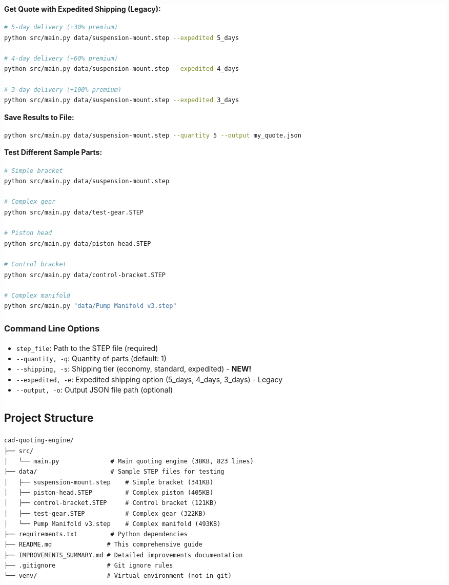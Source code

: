 **Get Quote with Expedited Shipping (Legacy):**
```bash
# 5-day delivery (+30% premium)
python src/main.py data/suspension-mount.step --expedited 5_days

# 4-day delivery (+60% premium)  
python src/main.py data/suspension-mount.step --expedited 4_days

# 3-day delivery (+100% premium)
python src/main.py data/suspension-mount.step --expedited 3_days
```

**Save Results to File:**
```bash
python src/main.py data/suspension-mount.step --quantity 5 --output my_quote.json
```

**Test Different Sample Parts:**
```bash
# Simple bracket
python src/main.py data/suspension-mount.step

# Complex gear
python src/main.py data/test-gear.STEP

# Piston head
python src/main.py data/piston-head.STEP

# Control bracket
python src/main.py data/control-bracket.STEP

# Complex manifold
python src/main.py "data/Pump Manifold v3.step"
```

### Command Line Options

- `step_file`: Path to the STEP file (required)
- `--quantity, -q`: Quantity of parts (default: 1)
- `--shipping, -s`: Shipping tier (economy, standard, expedited) - **NEW!**
- `--expedited, -e`: Expedited shipping option (5_days, 4_days, 3_days) - Legacy
- `--output, -o`: Output JSON file path (optional)

## Project Structure

```
cad-quoting-engine/
├── src/
│   └── main.py              # Main quoting engine (38KB, 823 lines)
├── data/                    # Sample STEP files for testing
│   ├── suspension-mount.step    # Simple bracket (341KB)
│   ├── piston-head.STEP         # Complex piston (405KB)
│   ├── control-bracket.STEP     # Control bracket (121KB)
│   ├── test-gear.STEP           # Complex gear (322KB)
│   └── Pump Manifold v3.step    # Complex manifold (493KB)
├── requirements.txt         # Python dependencies
├── README.md               # This comprehensive guide
├── IMPROVEMENTS_SUMMARY.md # Detailed improvements documentation
├── .gitignore              # Git ignore rules
└── venv/                   # Virtual environment (not in git)
```

